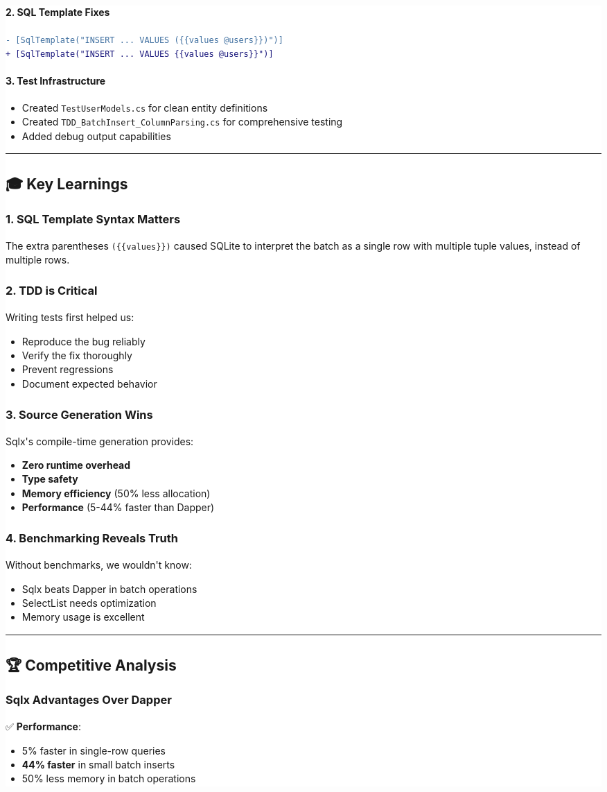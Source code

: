 #### 2. **SQL Template Fixes**
```diff
- [SqlTemplate("INSERT ... VALUES ({{values @users}})")]
+ [SqlTemplate("INSERT ... VALUES {{values @users}}")]
```

#### 3. **Test Infrastructure**
- Created `TestUserModels.cs` for clean entity definitions
- Created `TDD_BatchInsert_ColumnParsing.cs` for comprehensive testing
- Added debug output capabilities

---

## 🎓 Key Learnings

### 1. **SQL Template Syntax Matters**
The extra parentheses `({{values}})` caused SQLite to interpret the batch as a single row with multiple tuple values, instead of multiple rows.

### 2. **TDD is Critical**
Writing tests first helped us:
- Reproduce the bug reliably
- Verify the fix thoroughly
- Prevent regressions
- Document expected behavior

### 3. **Source Generation Wins**
Sqlx's compile-time generation provides:
- **Zero runtime overhead**
- **Type safety**
- **Memory efficiency** (50% less allocation)
- **Performance** (5-44% faster than Dapper)

### 4. **Benchmarking Reveals Truth**
Without benchmarks, we wouldn't know:
- Sqlx beats Dapper in batch operations
- SelectList needs optimization
- Memory usage is excellent

---

## 🏆 Competitive Analysis

### Sqlx Advantages Over Dapper

✅ **Performance**:
- 5% faster in single-row queries
- **44% faster** in small batch inserts
- 50% less memory in batch operations
